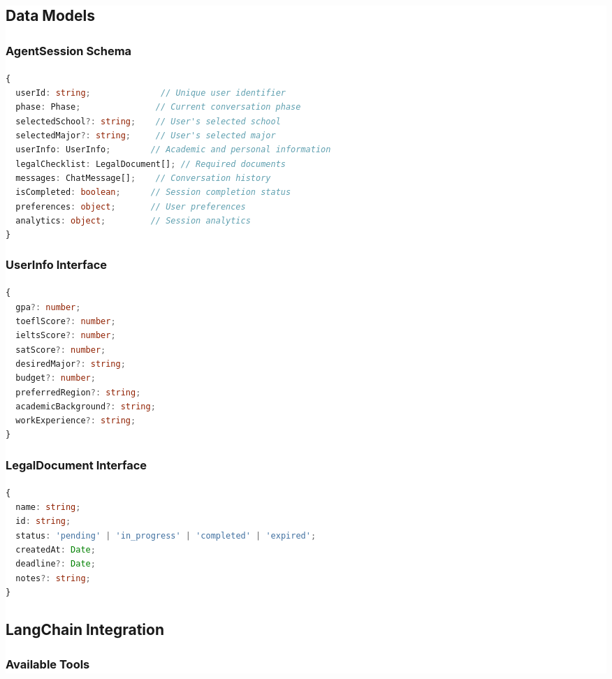 ## Data Models

### AgentSession Schema

```typescript
{
  userId: string;              // Unique user identifier
  phase: Phase;               // Current conversation phase
  selectedSchool?: string;    // User's selected school
  selectedMajor?: string;     // User's selected major
  userInfo: UserInfo;        // Academic and personal information
  legalChecklist: LegalDocument[]; // Required documents
  messages: ChatMessage[];    // Conversation history
  isCompleted: boolean;      // Session completion status
  preferences: object;       // User preferences
  analytics: object;         // Session analytics
}
```

### UserInfo Interface

```typescript
{
  gpa?: number;
  toeflScore?: number;
  ieltsScore?: number;
  satScore?: number;
  desiredMajor?: string;
  budget?: number;
  preferredRegion?: string;
  academicBackground?: string;
  workExperience?: string;
}
```

### LegalDocument Interface

```typescript
{
  name: string;
  id: string;
  status: 'pending' | 'in_progress' | 'completed' | 'expired';
  createdAt: Date;
  deadline?: Date;
  notes?: string;
}
```

## LangChain Integration

### Available Tools
